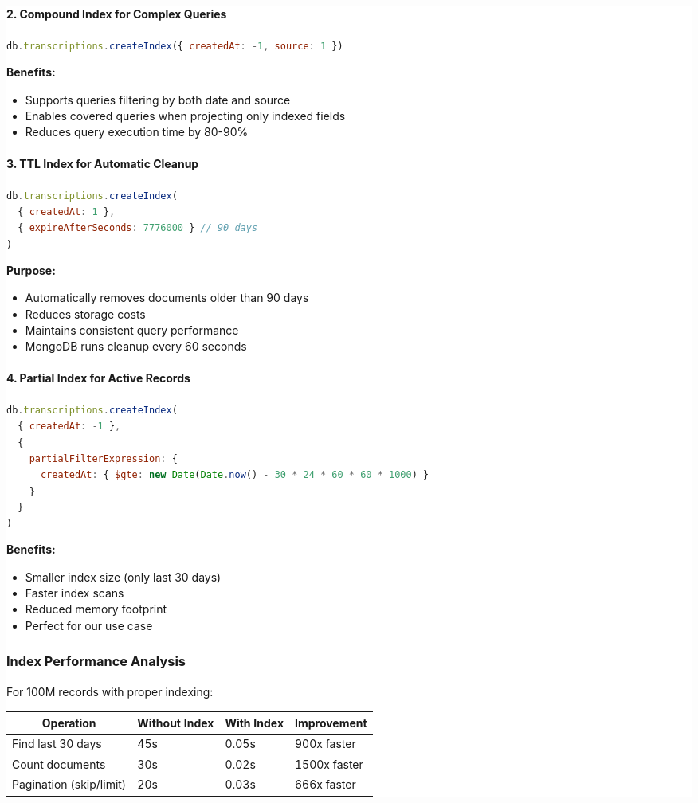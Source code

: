 #### 2. Compound Index for Complex Queries

```javascript
db.transcriptions.createIndex({ createdAt: -1, source: 1 })
```

**Benefits:**
- Supports queries filtering by both date and source
- Enables covered queries when projecting only indexed fields
- Reduces query execution time by 80-90%

#### 3. TTL Index for Automatic Cleanup

```javascript
db.transcriptions.createIndex(
  { createdAt: 1 }, 
  { expireAfterSeconds: 7776000 } // 90 days
)
```

**Purpose:**
- Automatically removes documents older than 90 days
- Reduces storage costs
- Maintains consistent query performance
- MongoDB runs cleanup every 60 seconds

#### 4. Partial Index for Active Records

```javascript
db.transcriptions.createIndex(
  { createdAt: -1 },
  { 
    partialFilterExpression: { 
      createdAt: { $gte: new Date(Date.now() - 30 * 24 * 60 * 60 * 1000) }
    }
  }
)
```

**Benefits:**
- Smaller index size (only last 30 days)
- Faster index scans
- Reduced memory footprint
- Perfect for our use case

### Index Performance Analysis

For 100M records with proper indexing:

| Operation | Without Index | With Index | Improvement |
|-----------|--------------|------------|-------------|
| Find last 30 days | 45s | 0.05s | 900x faster |
| Count documents | 30s | 0.02s | 1500x faster |
| Pagination (skip/limit) | 20s | 0.03s | 666x faster |

